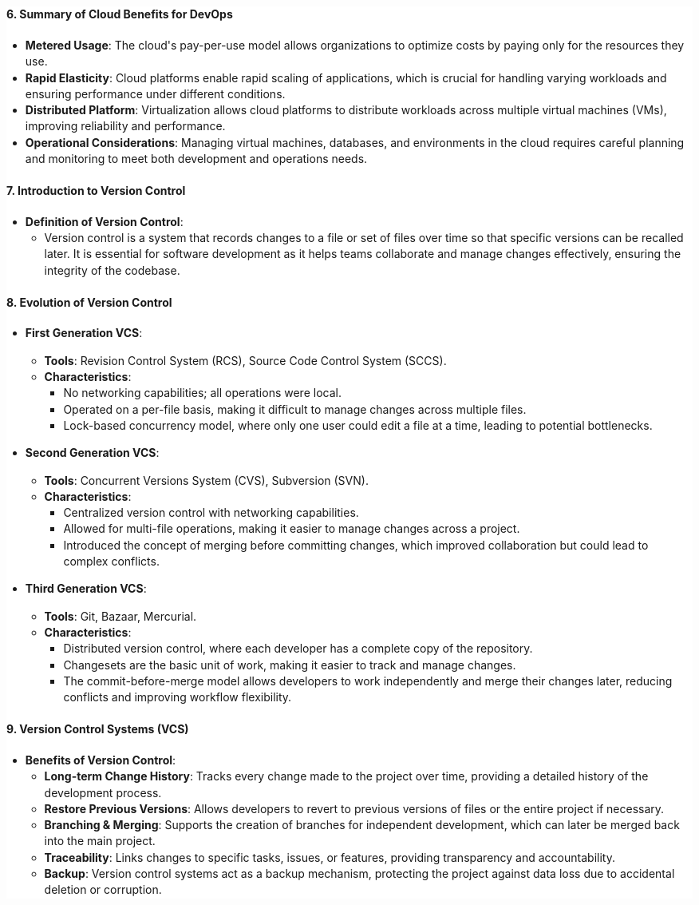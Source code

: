 #### **6. Summary of Cloud Benefits for DevOps**
- **Metered Usage**: The cloud's pay-per-use model allows organizations to optimize costs by paying only for the resources they use.
- **Rapid Elasticity**: Cloud platforms enable rapid scaling of applications, which is crucial for handling varying workloads and ensuring performance under different conditions.
- **Distributed Platform**: Virtualization allows cloud platforms to distribute workloads across multiple virtual machines (VMs), improving reliability and performance.
- **Operational Considerations**: Managing virtual machines, databases, and environments in the cloud requires careful planning and monitoring to meet both development and operations needs.

#### **7. Introduction to Version Control**
- **Definition of Version Control**:
  - Version control is a system that records changes to a file or set of files over time so that specific versions can be recalled later. It is essential for software development as it helps teams collaborate and manage changes effectively, ensuring the integrity of the codebase.
  
#### **8. Evolution of Version Control**
- **First Generation VCS**:
  - **Tools**: Revision Control System (RCS), Source Code Control System (SCCS).
  - **Characteristics**:
    - No networking capabilities; all operations were local.
    - Operated on a per-file basis, making it difficult to manage changes across multiple files.
    - Lock-based concurrency model, where only one user could edit a file at a time, leading to potential bottlenecks.
  
- **Second Generation VCS**:
  - **Tools**: Concurrent Versions System (CVS), Subversion (SVN).
  - **Characteristics**:
    - Centralized version control with networking capabilities.
    - Allowed for multi-file operations, making it easier to manage changes across a project.
    - Introduced the concept of merging before committing changes, which improved collaboration but could lead to complex conflicts.

- **Third Generation VCS**:
  - **Tools**: Git, Bazaar, Mercurial.
  - **Characteristics**:
    - Distributed version control, where each developer has a complete copy of the repository.
    - Changesets are the basic unit of work, making it easier to track and manage changes.
    - The commit-before-merge model allows developers to work independently and merge their changes later, reducing conflicts and improving workflow flexibility.

#### **9. Version Control Systems (VCS)**
- **Benefits of Version Control**:
  - **Long-term Change History**: Tracks every change made to the project over time, providing a detailed history of the development process.
  - **Restore Previous Versions**: Allows developers to revert to previous versions of files or the entire project if necessary.
  - **Branching & Merging**: Supports the creation of branches for independent development, which can later be merged back into the main project.
  - **Traceability**: Links changes to specific tasks, issues, or features, providing transparency and accountability.
  - **Backup**: Version control systems act as a backup mechanism, protecting the project against data loss due to accidental deletion or corruption.
